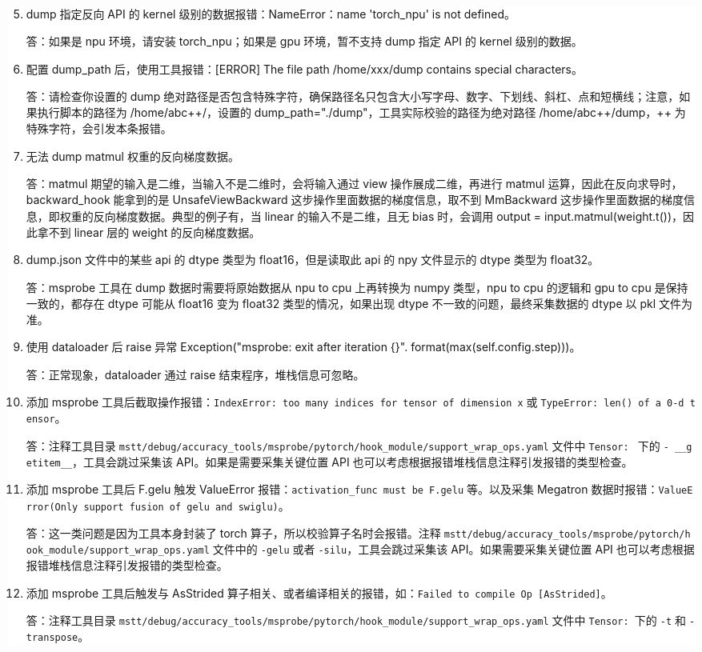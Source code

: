 5. dump 指定反向 API 的 kernel 级别的数据报错：NameError：name 'torch_npu' is not defined。

   答：如果是 npu 环境，请安装 torch_npu；如果是 gpu 环境，暂不支持 dump 指定 API 的 kernel 级别的数据。

6. 配置 dump_path 后，使用工具报错：[ERROR] The file path /home/xxx/dump contains special characters。

   答：请检查你设置的 dump 绝对路径是否包含特殊字符，确保路径名只包含大小写字母、数字、下划线、斜杠、点和短横线；注意，如果执行脚本的路径为 /home/abc++/，设置的 dump_path="./dump"，工具实际校验的路径为绝对路径 /home/abc++/dump，++ 为特殊字符，会引发本条报错。

7. 无法 dump matmul 权重的反向梯度数据。

   答：matmul 期望的输入是二维，当输入不是二维时，会将输入通过 view 操作展成二维，再进行 matmul 运算，因此在反向求导时，backward_hook 能拿到的是 UnsafeViewBackward 这步操作里面数据的梯度信息，取不到 MmBackward 这步操作里面数据的梯度信息，即权重的反向梯度数据。典型的例子有，当 linear 的输入不是二维，且无 bias 时，会调用 output = input.matmul(weight.t())，因此拿不到 linear 层的 weight 的反向梯度数据。

8. dump.json 文件中的某些 api 的 dtype 类型为 float16，但是读取此 api 的 npy 文件显示的 dtype 类型为 float32。

    答：msprobe 工具在 dump 数据时需要将原始数据从 npu to cpu 上再转换为 numpy 类型，npu to cpu 的逻辑和 gpu to cpu 是保持一致的，都存在 dtype 可能从 float16 变为 float32 类型的情况，如果出现 dtype 不一致的问题，最终采集数据的 dtype 以 pkl 文件为准。

9. 使用 dataloader 后 raise 异常 Exception("msprobe: exit after iteration {}". format(max(self.config.step)))。

   答：正常现象，dataloader 通过 raise 结束程序，堆栈信息可忽略。

10. 添加 msprobe 工具后截取操作报错：`IndexError: too many indices for tensor of dimension x` 或 `TypeError: len() of a 0-d tensor`。

    答：注释工具目录 `mstt/debug/accuracy_tools/msprobe/pytorch/hook_module/support_wrap_ops.yaml` 文件中 `Tensor: ` 下的 `- __getitem__`，工具会跳过采集该 API。如果是需要采集关键位置 API 也可以考虑根据报错堆栈信息注释引发报错的类型检查。

11. 添加 msprobe 工具后 F.gelu 触发 ValueError 报错：`activation_func must be F.gelu` 等。以及采集 Megatron 数据时报错：`ValueError(Only support fusion of gelu and swiglu)`。

    答：这一类问题是因为工具本身封装了 torch 算子，所以校验算子名时会报错。注释 `mstt/debug/accuracy_tools/msprobe/pytorch/hook_module/support_wrap_ops.yaml` 文件中的 `-gelu` 或者 `-silu`，工具会跳过采集该 API。如果需要采集关键位置 API 也可以考虑根据报错堆栈信息注释引发报错的类型检查。

12. 添加 msprobe 工具后触发与 AsStrided 算子相关、或者编译相关的报错，如：`Failed to compile Op [AsStrided]`。

    答：注释工具目录 `mstt/debug/accuracy_tools/msprobe/pytorch/hook_module/support_wrap_ops.yaml` 文件中 `Tensor: `下的 `-t` 和 `- transpose`。
